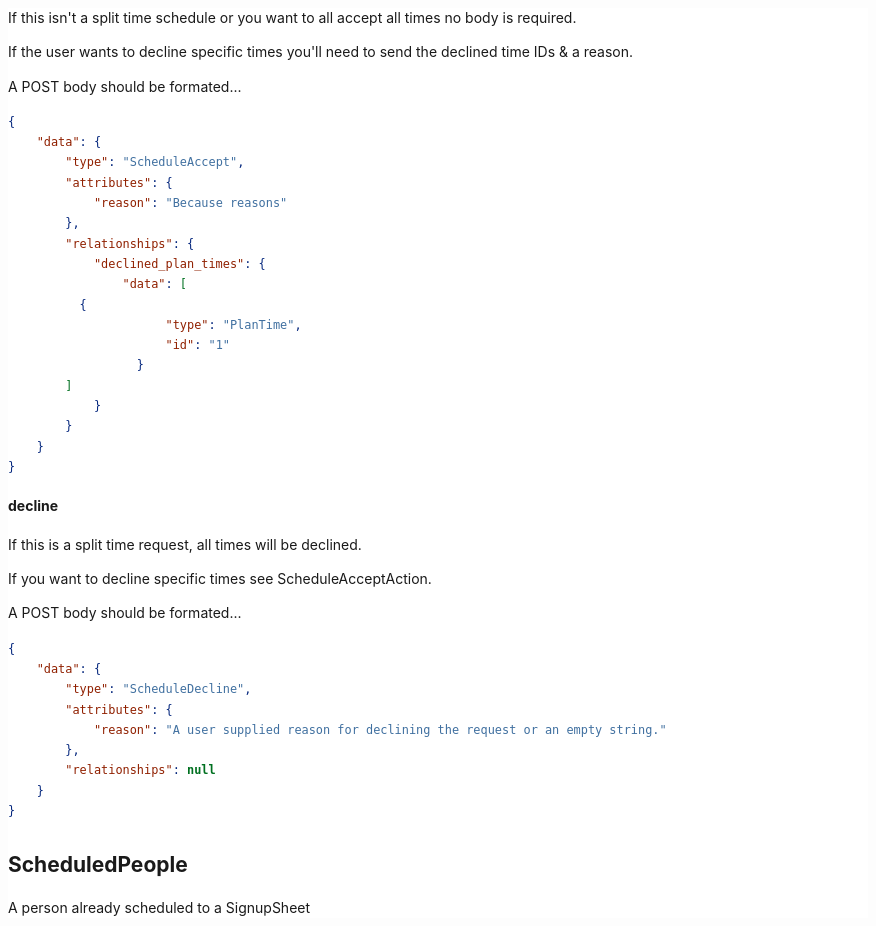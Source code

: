 If this isn't a split time schedule or you want to all accept all times no body is required.

If the user wants to decline specific times you'll need to send the declined time IDs & a reason.

A POST body should be formated...

```json
{
	"data": {
		"type": "ScheduleAccept",
		"attributes": {
			"reason": "Because reasons"
		},
		"relationships": {
			"declined_plan_times": {
				"data": [
          {
					  "type": "PlanTime",
					  "id": "1"
				  }
        ]
			}
		}
	}
}
```


#### decline

If this is a split time request, all times will be declined.

If you want to decline specific times see ScheduleAcceptAction.

A POST body should be formated...

```json
{
	"data": {
		"type": "ScheduleDecline",
		"attributes": {
			"reason": "A user supplied reason for declining the request or an empty string."
		},
		"relationships": null
	}
}
```








## ScheduledPeople

A person already scheduled to a SignupSheet
